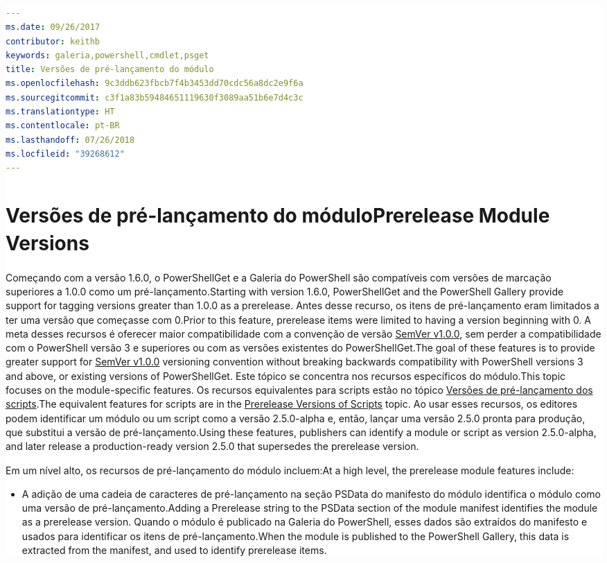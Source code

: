 ```yaml
---
ms.date: 09/26/2017
contributor: keithb
keywords: galeria,powershell,cmdlet,psget
title: Versões de pré-lançamento do módulo
ms.openlocfilehash: 9c3ddb623fbcb7f4b3453dd70cdc56a8dc2e9f6a
ms.sourcegitcommit: c3f1a83b59484651119630f3089aa51b6e7d4c3c
ms.translationtype: HT
ms.contentlocale: pt-BR
ms.lasthandoff: 07/26/2018
ms.locfileid: "39268612"
---
```

# <a name="prerelease-module-versions"></a><span data-ttu-id="5ffd9-103">Versões de pré-lançamento do módulo</span><span class="sxs-lookup"><span data-stu-id="5ffd9-103">Prerelease Module Versions</span></span>

<span data-ttu-id="5ffd9-104">Começando com a versão 1.6.0, o PowerShellGet e a Galeria do PowerShell são compatíveis com versões de marcação superiores a 1.0.0 como um pré-lançamento.</span><span class="sxs-lookup"><span data-stu-id="5ffd9-104">Starting with version 1.6.0, PowerShellGet and the PowerShell Gallery provide support for tagging versions greater than 1.0.0 as a prerelease.</span></span> <span data-ttu-id="5ffd9-105">Antes desse recurso, os itens de pré-lançamento eram limitados a ter uma versão que começasse com 0.</span><span class="sxs-lookup"><span data-stu-id="5ffd9-105">Prior to this feature, prerelease items were limited to having a version beginning with 0.</span></span> <span data-ttu-id="5ffd9-106">A meta desses recursos é oferecer maior compatibilidade com a convenção de versão [SemVer v1.0.0](http://semver.org/spec/v1.0.0.html), sem perder a compatibilidade com o PowerShell versão 3 e superiores ou com as versões existentes do PowerShellGet.</span><span class="sxs-lookup"><span data-stu-id="5ffd9-106">The goal of these features is to provide greater support for [SemVer v1.0.0](http://semver.org/spec/v1.0.0.html) versioning convention without breaking backwards compatibility with PowerShell versions 3 and above, or existing versions of PowerShellGet.</span></span> <span data-ttu-id="5ffd9-107">Este tópico se concentra nos recursos específicos do módulo.</span><span class="sxs-lookup"><span data-stu-id="5ffd9-107">This topic focuses on the module-specific features.</span></span> <span data-ttu-id="5ffd9-108">Os recursos equivalentes para scripts estão no tópico [Versões de pré-lançamento dos scripts](script-prerelease-support.md).</span><span class="sxs-lookup"><span data-stu-id="5ffd9-108">The equivalent features for scripts are in the [Prerelease Versions of Scripts](script-prerelease-support.md) topic.</span></span> <span data-ttu-id="5ffd9-109">Ao usar esses recursos, os editores podem identificar um módulo ou um script como a versão 2.5.0-alpha e, então, lançar uma versão 2.5.0 pronta para produção, que substitui a versão de pré-lançamento.</span><span class="sxs-lookup"><span data-stu-id="5ffd9-109">Using these features, publishers can identify a module or script as version 2.5.0-alpha, and later release a production-ready version 2.5.0 that supersedes the prerelease version.</span></span>

<span data-ttu-id="5ffd9-110">Em um nível alto, os recursos de pré-lançamento do módulo incluem:</span><span class="sxs-lookup"><span data-stu-id="5ffd9-110">At a high level, the prerelease module features include:</span></span>

- <span data-ttu-id="5ffd9-111">A adição de uma cadeia de caracteres de pré-lançamento na seção PSData do manifesto do módulo identifica o módulo como uma versão de pré-lançamento.</span><span class="sxs-lookup"><span data-stu-id="5ffd9-111">Adding a Prerelease string to the PSData section of the module manifest identifies the module as a prerelease version.</span></span> <span data-ttu-id="5ffd9-112">Quando o módulo é publicado na Galeria do PowerShell, esses dados são extraídos do manifesto e usados para identificar os itens de pré-lançamento.</span><span class="sxs-lookup"><span data-stu-id="5ffd9-112">When the module is published to the PowerShell Gallery, this data is extracted from the manifest, and used to identify prerelease items.</span></span>
